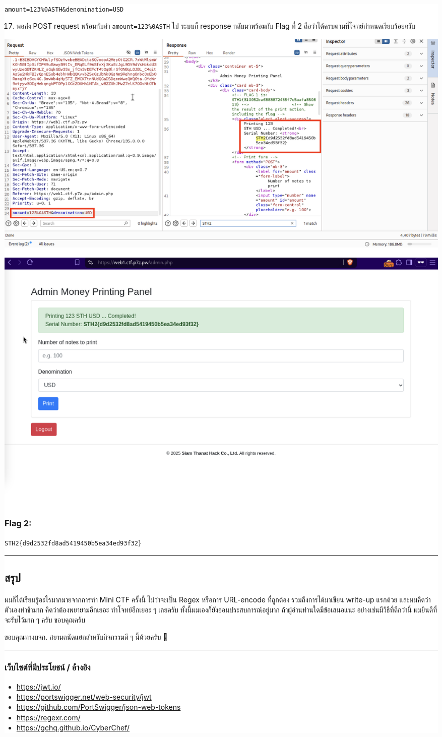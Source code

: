 ```
amount=123%0ASTH&denomination=USD
```

17. พอส่ง POST request พร้อมกับค่า `amount=123%0ASTH` ไป ระบบก็ response กลับมาพร้อมกับ Flag ที่ 2 ถือว่าได้ครบตามที่โจทย์กำหนดเรียบร้อยครับ

![HTTP POST request และ response ตอนที่ส่งค่า amount ที่ถูกดัดแปลงไปที่ /admin.php][image_17_1]

![หน้าเว็บเพจ /admin.php ตอนที่ระบบส่ง Flag ที่ 2 กลับมา][image_17_2]

### Flag 2:

```
STH2{d9d2532fd8ad5419450b5ea34ed93f32}
```

---

## สรุป

ผมก็ได้เรียนรู้อะไรมากมายจากการทำ Mini CTF ครั้งนี้ ไม่ว่าจะเป็น Regex หรือการ URL-encode ที่ถูกต้อง รวมถึงการได้มาเขียน write-up แรกด้วย และผมคิดว่าตัวเองทำช้ามาก คิดว่าต้องพยายามอีกเยอะ ทำโจทย์อีกเยอะ ๆ เลยครับ ทั้งนี้ผมเองก็ยังอ่อนประสบการณ์อยู่มาก ถ้าผู้อ่านท่านใดมีข้อเสนอแนะ อย่างเช่นมีวิธีที่ดีกว่านี้ ผมยินดีที่จะรับไว้มาก ๆ ครับ ขอบคุณครับ

ขอบคุณทางบจก. สยามถนัดแฮกสำหรับกิจกรรมดี ๆ นี้ด้วยครับ 🙏

---

### เว็บไซต์ที่มีประโยชน์ / อ้างอิง

- https://jwt.io/
- https://portswigger.net/web-security/jwt
- https://github.com/PortSwigger/json-web-tokens
- https://regexr.com/
- https://gchq.github.io/CyberChef/

[promote_picture]: images/sth_mini_web_ctf_00000.jpg "รูปโปรโมทการแข่งขันจากเพจ Siam Thanat Hack Co., Ltd."
[image_01]: images/sth_mini_web_ctf_00001.png "หน้าล็อคอินเมื่อเข้ามาใน https://web1.ctf.p7z.pw ครั้งแรก"
[image_02]: images/sth_mini_web_ctf_00002_edited.png "HTML source code ของหน้าล็อคอิน"
[image_03]: images/sth_mini_web_ctf_00003_edited.png "หน้าเว็บเพจ /userinfo.php ของ user `test`"
[image_04]: images/sth_mini_web_ctf_00004_edited.png "HTML source code ของหน้า /userinfo.php"
[image_05_1]: images/sth_mini_web_ctf_00005_edited.png "HTTP request และ response จาก /api.php?action=get_userinfo"
[image_05_2]: images/sth_mini_web_ctf_00006_edited.png "ผลลัพธ์ของการเรียกใช้ `debugFetchAllUsers()` และ `debugFetchUserTest()`"
[image_06]: images/sth_mini_web_ctf_00007_edited.png "HTTP request และ response จาก /api.php?action=get_userinfo&user=admin-uat"
[image_07]: images/sth_mini_web_ctf_00008_edited.png "HTTP request และ response จากตอนที่ล็อกอินของ user `test` และติ๊ก \"Remember Me\""
[image_08]: images/sth_mini_web_ctf_00013_edited.png "ผลลัพธ์จากการนำค่า `remember_me` ไป JWT decode"
[image_09_1]: images/sth_mini_web_ctf_00009_edited.png "HTTP response เมื่อ JWT นั้นสามารถใช้ได้"
[image_09_2]: images/sth_mini_web_ctf_00010_edited.png "HTTP reponse เมื่อ JWT นั้นไม่สามารถใช้ได้"
[image_10]: images/sth_mini_web_ctf_00014_edited.png "ผลลัพธ์จาก hashcat ว่าเจอ secret key ที่ถูกต้อง"
[image_11_1]: images/sth_mini_web_ctf_00015_edited.png "การสร้าง JWT ด้วย Extension ใน Burp Suite และ HTTP response จากระบบ"
[image_11_2]: images/sth_mini_web_ctf_00016_edited.png "หน้า /userinfo.php เมื่อเข้าสู่ระบบเป็น `admin-uat` ได้สำเร็จ"
[image_12_1]: images/sth_mini_web_ctf_00017.png "หน้า /admin.php"
[image_12_2]: images/sth_mini_web_ctf_00020_edited.png "HTML source code ของหน้า /admin.php"
[image_13_1]: images/sth_mini_web_ctf_00021_edited.png "HTML source code เพิ่มเติมของหน้า /admin.php"
[image_13_2]: images/sth_mini_web_ctf_00019.png "ผลลัพธ์เมื่อใส่เลขอะไรลงไปก็ได้ แล้วกด \"Print\""
[image_14_1]: images/sth_mini_web_ctf_00024.png "คำอธิบาย regex ในโค้ด PHP จากเว็บ regexr.com"
[image_14_2]: images/sth_mini_web_ctf_00025.png "ผลลัพธ์เมื่อไม่มี Multiline flag (m)"
[image_14_3]: images/sth_mini_web_ctf_00026.png "ผลลัพธ์เมื่อมี Multiline flag (m)"
[image_16]: images/sth_mini_web_ctf_00027.png "ผลลัพธ์จากการ URL-encode input ที่เราจะส่งไปที่ระบบ"
[image_17_1]: images/sth_mini_web_ctf_00022_edited.png "HTTP POST request และ response ตอนที่ส่งค่า amount ที่ถูกดัดแปลงไปที่ /admin.php"
[image_17_2]: images/sth_mini_web_ctf_00023.png "หน้าเว็บเพจ /admin.php ตอนที่ระบบส่ง Flag ที่ 2 กลับมา"